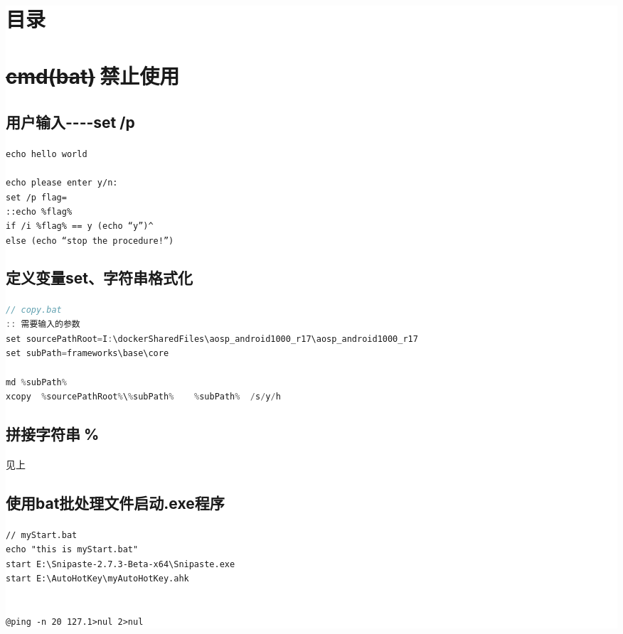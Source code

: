 # 目录




# ~~cmd(bat)~~ 禁止使用

## 用户输入----set  /p

```shell
echo hello world

echo please enter y/n:
set /p flag=
::echo %flag%
if /i %flag% == y (echo “y”)^
else (echo “stop the procedure!”)
```



## 定义变量set、字符串格式化

```java
// copy.bat
:: 需要输入的参数
set sourcePathRoot=I:\dockerSharedFiles\aosp_android1000_r17\aosp_android1000_r17
set subPath=frameworks\base\core

md %subPath%
xcopy  %sourcePathRoot%\%subPath%    %subPath%  /s/y/h
```





## 拼接字符串 %

见上

## 使用bat批处理文件启动.exe程序

```shell
// myStart.bat
echo "this is myStart.bat"
start E:\Snipaste-2.7.3-Beta-x64\Snipaste.exe
start E:\AutoHotKey\myAutoHotKey.ahk


@ping -n 20 127.1>nul 2>nul
```
